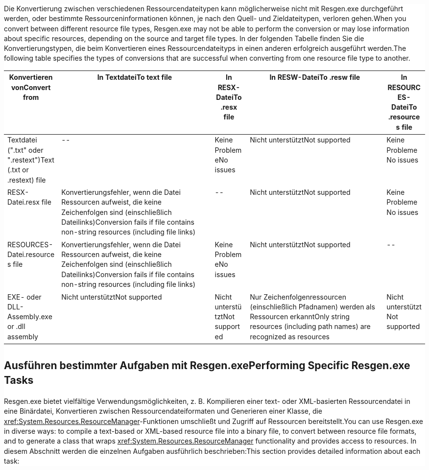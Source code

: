  <span data-ttu-id="771a5-207">Die Konvertierung zwischen verschiedenen Ressourcendateitypen kann möglicherweise nicht mit Resgen.exe durchgeführt werden, oder bestimmte Ressourceninformationen können, je nach den Quell- und Zieldateitypen, verloren gehen.</span><span class="sxs-lookup"><span data-stu-id="771a5-207">When you convert between different resource file types, Resgen.exe may not be able to perform the conversion or may lose information about specific resources, depending on the source and target file types.</span></span> <span data-ttu-id="771a5-208">In der folgenden Tabelle finden Sie die Konvertierungstypen, die beim Konvertieren eines Ressourcendateityps in einen anderen erfolgreich ausgeführt werden.</span><span class="sxs-lookup"><span data-stu-id="771a5-208">The following table specifies the types of conversions that are successful when converting from one resource file type to another.</span></span>  
  
|<span data-ttu-id="771a5-209">Konvertieren von</span><span class="sxs-lookup"><span data-stu-id="771a5-209">Convert from</span></span>|<span data-ttu-id="771a5-210">In Textdatei</span><span class="sxs-lookup"><span data-stu-id="771a5-210">To text file</span></span>|<span data-ttu-id="771a5-211">In RESX-Datei</span><span class="sxs-lookup"><span data-stu-id="771a5-211">To .resx file</span></span>|<span data-ttu-id="771a5-212">In RESW-Datei</span><span class="sxs-lookup"><span data-stu-id="771a5-212">To .resw file</span></span>|<span data-ttu-id="771a5-213">In RESOURCES-Datei</span><span class="sxs-lookup"><span data-stu-id="771a5-213">To .resources file</span></span>|  
|------------------|------------------|-------------------|-------------------|------------------------|  
|<span data-ttu-id="771a5-214">Textdatei (".txt" oder ".restext")</span><span class="sxs-lookup"><span data-stu-id="771a5-214">Text (.txt or .restext) file</span></span>|--|<span data-ttu-id="771a5-215">Keine Probleme</span><span class="sxs-lookup"><span data-stu-id="771a5-215">No issues</span></span>|<span data-ttu-id="771a5-216">Nicht unterstützt</span><span class="sxs-lookup"><span data-stu-id="771a5-216">Not supported</span></span>|<span data-ttu-id="771a5-217">Keine Probleme</span><span class="sxs-lookup"><span data-stu-id="771a5-217">No issues</span></span>|  
|<span data-ttu-id="771a5-218">RESX-Datei</span><span class="sxs-lookup"><span data-stu-id="771a5-218">.resx file</span></span>|<span data-ttu-id="771a5-219">Konvertierungsfehler, wenn die Datei Ressourcen aufweist, die keine Zeichenfolgen sind (einschließlich Dateilinks)</span><span class="sxs-lookup"><span data-stu-id="771a5-219">Conversion fails if file contains non-string resources (including file links)</span></span>|--|<span data-ttu-id="771a5-220">Nicht unterstützt</span><span class="sxs-lookup"><span data-stu-id="771a5-220">Not supported</span></span>|<span data-ttu-id="771a5-221">Keine Probleme</span><span class="sxs-lookup"><span data-stu-id="771a5-221">No issues</span></span>|  
|<span data-ttu-id="771a5-222">RESOURCES-Datei</span><span class="sxs-lookup"><span data-stu-id="771a5-222">.resources file</span></span>|<span data-ttu-id="771a5-223">Konvertierungsfehler, wenn die Datei Ressourcen aufweist, die keine Zeichenfolgen sind (einschließlich Dateilinks)</span><span class="sxs-lookup"><span data-stu-id="771a5-223">Conversion fails if file contains non-string resources (including file links)</span></span>|<span data-ttu-id="771a5-224">Keine Probleme</span><span class="sxs-lookup"><span data-stu-id="771a5-224">No issues</span></span>|<span data-ttu-id="771a5-225">Nicht unterstützt</span><span class="sxs-lookup"><span data-stu-id="771a5-225">Not supported</span></span>|--|  
|<span data-ttu-id="771a5-226">EXE- oder DLL-Assembly</span><span class="sxs-lookup"><span data-stu-id="771a5-226">.exe or .dll assembly</span></span>|<span data-ttu-id="771a5-227">Nicht unterstützt</span><span class="sxs-lookup"><span data-stu-id="771a5-227">Not supported</span></span>|<span data-ttu-id="771a5-228">Nicht unterstützt</span><span class="sxs-lookup"><span data-stu-id="771a5-228">Not supported</span></span>|<span data-ttu-id="771a5-229">Nur Zeichenfolgenressourcen (einschließlich Pfadnamen) werden als Ressourcen erkannt</span><span class="sxs-lookup"><span data-stu-id="771a5-229">Only string resources (including path names) are recognized as resources</span></span>|<span data-ttu-id="771a5-230">Nicht unterstützt</span><span class="sxs-lookup"><span data-stu-id="771a5-230">Not supported</span></span>|  
  
## <a name="performing-specific-resgenexe-tasks"></a><span data-ttu-id="771a5-231">Ausführen bestimmter Aufgaben mit Resgen.exe</span><span class="sxs-lookup"><span data-stu-id="771a5-231">Performing Specific Resgen.exe Tasks</span></span>  

 <span data-ttu-id="771a5-232">Resgen.exe bietet vielfältige Verwendungsmöglichkeiten, z. B. Kompilieren einer text- oder XML-basierten Ressourcendatei in eine Binärdatei, Konvertieren zwischen Ressourcendateiformaten und Generieren einer Klasse, die <xref:System.Resources.ResourceManager>-Funktionen umschließt und Zugriff auf Ressourcen bereitstellt.</span><span class="sxs-lookup"><span data-stu-id="771a5-232">You can use Resgen.exe in diverse ways: to compile a text-based or XML-based resource file into a binary file, to convert between resource file formats, and to generate a class that wraps <xref:System.Resources.ResourceManager> functionality and provides access to resources.</span></span> <span data-ttu-id="771a5-233">In diesem Abschnitt werden die einzelnen Aufgaben ausführlich beschrieben:</span><span class="sxs-lookup"><span data-stu-id="771a5-233">This section provides detailed information about each task:</span></span>  
  